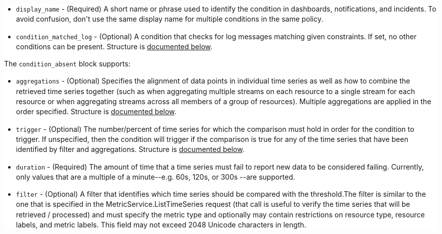 * `display_name` -
  (Required)
  A short name or phrase used to identify the
  condition in dashboards, notifications, and
  incidents. To avoid confusion, don't use the same
  display name for multiple conditions in the same
  policy.

* `condition_matched_log` -
  (Optional)
  A condition that checks for log messages matching given constraints.
  If set, no other conditions can be present.
  Structure is [documented below](#nested_condition_matched_log).


<a name="nested_condition_absent"></a>The `condition_absent` block supports:

* `aggregations` -
  (Optional)
  Specifies the alignment of data points in
  individual time series as well as how to
  combine the retrieved time series together
  (such as when aggregating multiple streams
  on each resource to a single stream for each
  resource or when aggregating streams across
  all members of a group of resources).
  Multiple aggregations are applied in the
  order specified.
  Structure is [documented below](#nested_aggregations).

* `trigger` -
  (Optional)
  The number/percent of time series for which
  the comparison must hold in order for the
  condition to trigger. If unspecified, then
  the condition will trigger if the comparison
  is true for any of the time series that have
  been identified by filter and aggregations.
  Structure is [documented below](#nested_trigger).

* `duration` -
  (Required)
  The amount of time that a time series must
  fail to report new data to be considered
  failing. Currently, only values that are a
  multiple of a minute--e.g. 60s, 120s, or 300s
  --are supported.

* `filter` -
  (Optional)
  A filter that identifies which time series
  should be compared with the threshold.The
  filter is similar to the one that is
  specified in the
  MetricService.ListTimeSeries request (that
  call is useful to verify the time series
  that will be retrieved / processed) and must
  specify the metric type and optionally may
  contain restrictions on resource type,
  resource labels, and metric labels. This
  field may not exceed 2048 Unicode characters
  in length.
